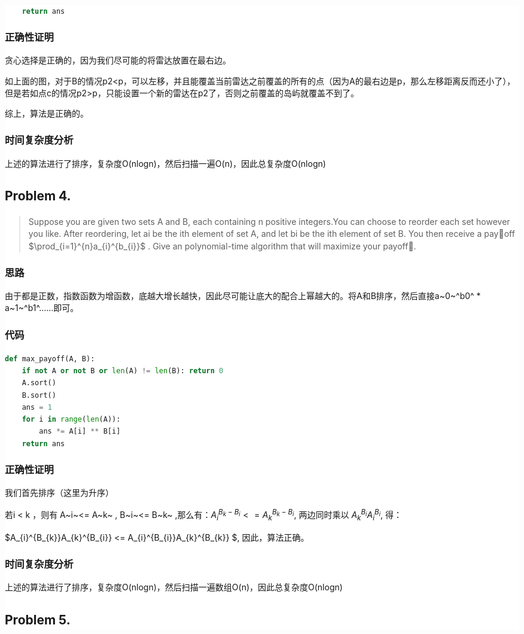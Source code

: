 ```python
    return ans
```

### 正确性证明

贪心选择是正确的，因为我们尽可能的将雷达放置在最右边。

如上面的图，对于B的情况p2\<p，可以左移，并且能覆盖当前雷达之前覆盖的所有的点（因为A的最右边是p，那么左移距离反而还小了），但是若如点c的情况p2>p，只能设置一个新的雷达在p2了，否则之前覆盖的岛屿就覆盖不到了。

综上，算法是正确的。

### 时间复杂度分析

上述的算法进行了排序，复杂度O(nlogn)，然后扫描一遍O(n)，因此总复杂度O(nlogn)

## Problem 4.

> Suppose you are given two sets A and B, each containing n positive integers.You can choose to reorder each set however you like. After reordering, let ai be the ith element of set A, and let bi be the ith element of set B. You then receive a payoff $\prod_{i=1}^{n}a_{i}^{b_{i}}$ . Give an polynomial-time algorithm that will maximize your payoff.

### 思路

由于都是正数，指数函数为增函数，底越大增长越快，因此尽可能让底大的配合上幂越大的。将A和B排序，然后直接a~0~^b0^ * a~1~^b1^……即可。

### 代码

```python
def max_payoff(A, B):
    if not A or not B or len(A) != len(B): return 0
    A.sort()
    B.sort()
    ans = 1
    for i in range(len(A)):
        ans *= A[i] ** B[i]
    return ans
```

### 正确性证明

我们首先排序（这里为升序）

若i < k ，则有 A~i~<= A~k~ ,  B~i~<= B~k~ ,那么有：$A_{i}^{B_{k}-B_{i}} <= A_{k}^{B_{k}-B_{i}}$,  两边同时乘以 $A_{k}^{B_{i}}A_{i}^{B_{i}}$, 得：

$A_{i}^{B_{k}}A_{k}^{B_{i}} <= A_{i}^{B_{i}}A_{k}^{B_{k}} $, 因此，算法正确。

### 时间复杂度分析

上述的算法进行了排序，复杂度O(nlogn)，然后扫描一遍数组O(n)，因此总复杂度O(nlogn)

## Problem 5.
